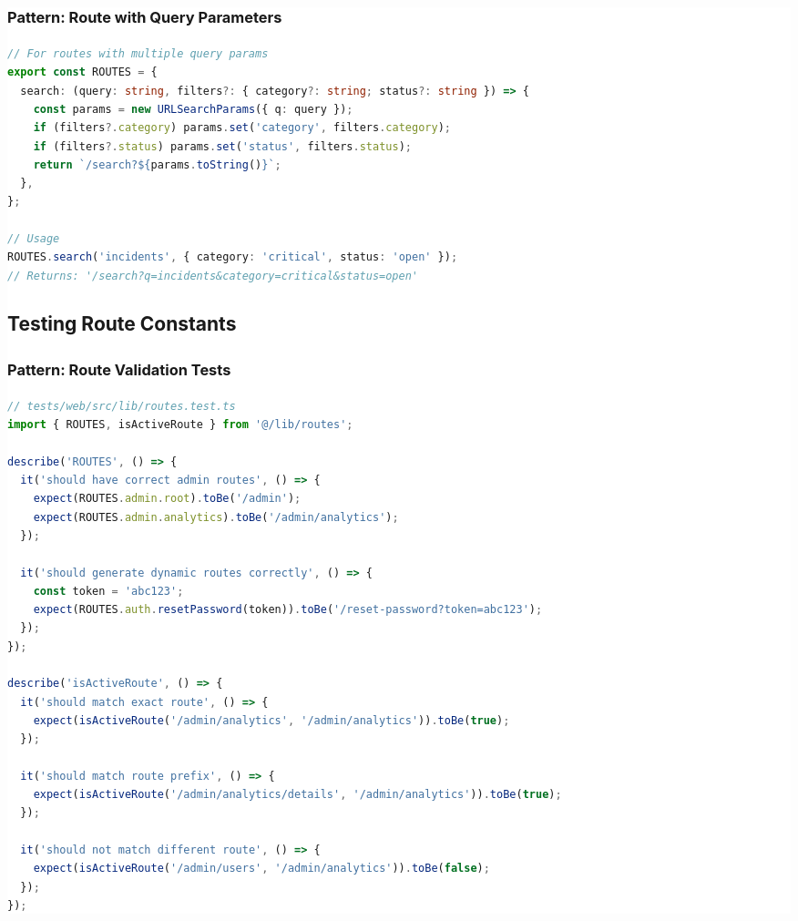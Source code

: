 ### Pattern: Route with Query Parameters

```typescript
// For routes with multiple query params
export const ROUTES = {
  search: (query: string, filters?: { category?: string; status?: string }) => {
    const params = new URLSearchParams({ q: query });
    if (filters?.category) params.set('category', filters.category);
    if (filters?.status) params.set('status', filters.status);
    return `/search?${params.toString()}`;
  },
};

// Usage
ROUTES.search('incidents', { category: 'critical', status: 'open' });
// Returns: '/search?q=incidents&category=critical&status=open'
```

## Testing Route Constants

### Pattern: Route Validation Tests

```typescript
// tests/web/src/lib/routes.test.ts
import { ROUTES, isActiveRoute } from '@/lib/routes';

describe('ROUTES', () => {
  it('should have correct admin routes', () => {
    expect(ROUTES.admin.root).toBe('/admin');
    expect(ROUTES.admin.analytics).toBe('/admin/analytics');
  });

  it('should generate dynamic routes correctly', () => {
    const token = 'abc123';
    expect(ROUTES.auth.resetPassword(token)).toBe('/reset-password?token=abc123');
  });
});

describe('isActiveRoute', () => {
  it('should match exact route', () => {
    expect(isActiveRoute('/admin/analytics', '/admin/analytics')).toBe(true);
  });

  it('should match route prefix', () => {
    expect(isActiveRoute('/admin/analytics/details', '/admin/analytics')).toBe(true);
  });

  it('should not match different route', () => {
    expect(isActiveRoute('/admin/users', '/admin/analytics')).toBe(false);
  });
});
```
